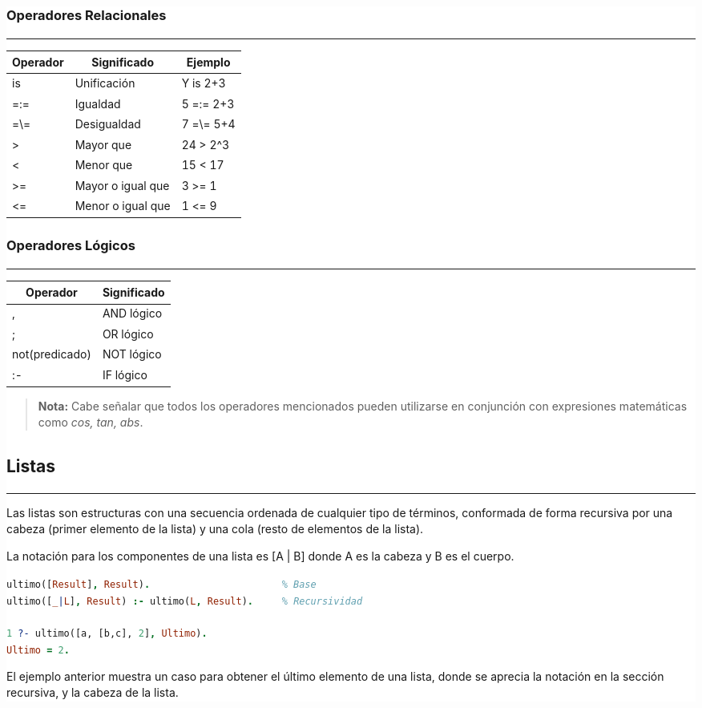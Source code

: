 ### Operadores Relacionales
***
| Operador | Significado       | Ejemplo    | 
|----------|-------------------|----------- |
| is       | Unificación       | Y is 2+3   |
| =:=      | Igualdad          | 5 =:= 2+3  |
| =\\=     | Desigualdad       | 7 =\\= 5+4 |
| >        | Mayor que         | 24 > 2^3   |
| <        | Menor que         | 15 < 17    |
| >=       | Mayor o igual que | 3 >= 1     |
| <=       | Menor o igual que | 1 <= 9     |

### Operadores Lógicos
***

| Operador       | Significado       |
|----------------|-------------------|
| ,              | AND lógico        |
| ;              | OR lógico         |
| not(predicado) | NOT lógico        |
| :-             | IF lógico        |

> **Nota:** Cabe señalar que todos los operadores mencionados pueden utilizarse en conjunción con expresiones matemáticas como *cos, tan, abs*.

## Listas
***
Las listas son estructuras con una secuencia ordenada de cualquier tipo de términos, conformada de forma recursiva por una cabeza (primer elemento de la lista) y una cola (resto de elementos de la lista).

La notación para los componentes de una lista es [A | B] donde A es la cabeza y B es el cuerpo.

```prolog
ultimo([Result], Result).						% Base
ultimo([_|L], Result) :- ultimo(L, Result).		% Recursividad

1 ?- ultimo([a, [b,c], 2], Ultimo).
Ultimo = 2.
```

El ejemplo anterior muestra un caso para obtener el último elemento de una lista, donde se aprecia la notación en la sección recursiva, y la cabeza de la lista.
